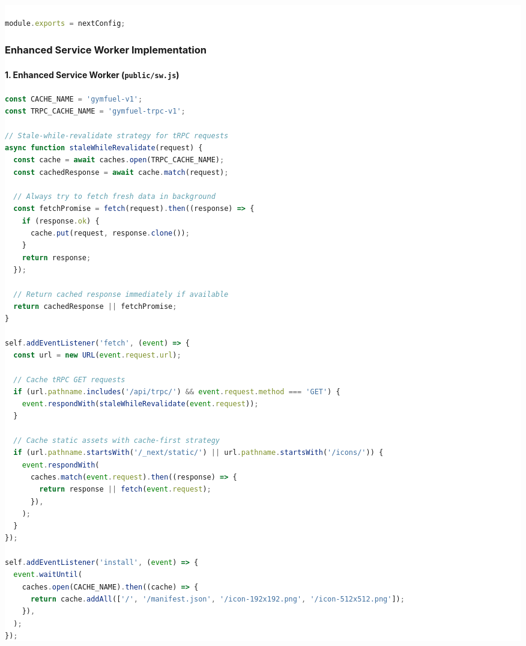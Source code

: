 ```javascript

module.exports = nextConfig;
```

### Enhanced Service Worker Implementation

#### 1. Enhanced Service Worker (`public/sw.js`)

```javascript
const CACHE_NAME = 'gymfuel-v1';
const TRPC_CACHE_NAME = 'gymfuel-trpc-v1';

// Stale-while-revalidate strategy for tRPC requests
async function staleWhileRevalidate(request) {
  const cache = await caches.open(TRPC_CACHE_NAME);
  const cachedResponse = await cache.match(request);

  // Always try to fetch fresh data in background
  const fetchPromise = fetch(request).then((response) => {
    if (response.ok) {
      cache.put(request, response.clone());
    }
    return response;
  });

  // Return cached response immediately if available
  return cachedResponse || fetchPromise;
}

self.addEventListener('fetch', (event) => {
  const url = new URL(event.request.url);

  // Cache tRPC GET requests
  if (url.pathname.includes('/api/trpc/') && event.request.method === 'GET') {
    event.respondWith(staleWhileRevalidate(event.request));
  }

  // Cache static assets with cache-first strategy
  if (url.pathname.startsWith('/_next/static/') || url.pathname.startsWith('/icons/')) {
    event.respondWith(
      caches.match(event.request).then((response) => {
        return response || fetch(event.request);
      }),
    );
  }
});

self.addEventListener('install', (event) => {
  event.waitUntil(
    caches.open(CACHE_NAME).then((cache) => {
      return cache.addAll(['/', '/manifest.json', '/icon-192x192.png', '/icon-512x512.png']);
    }),
  );
});
```
